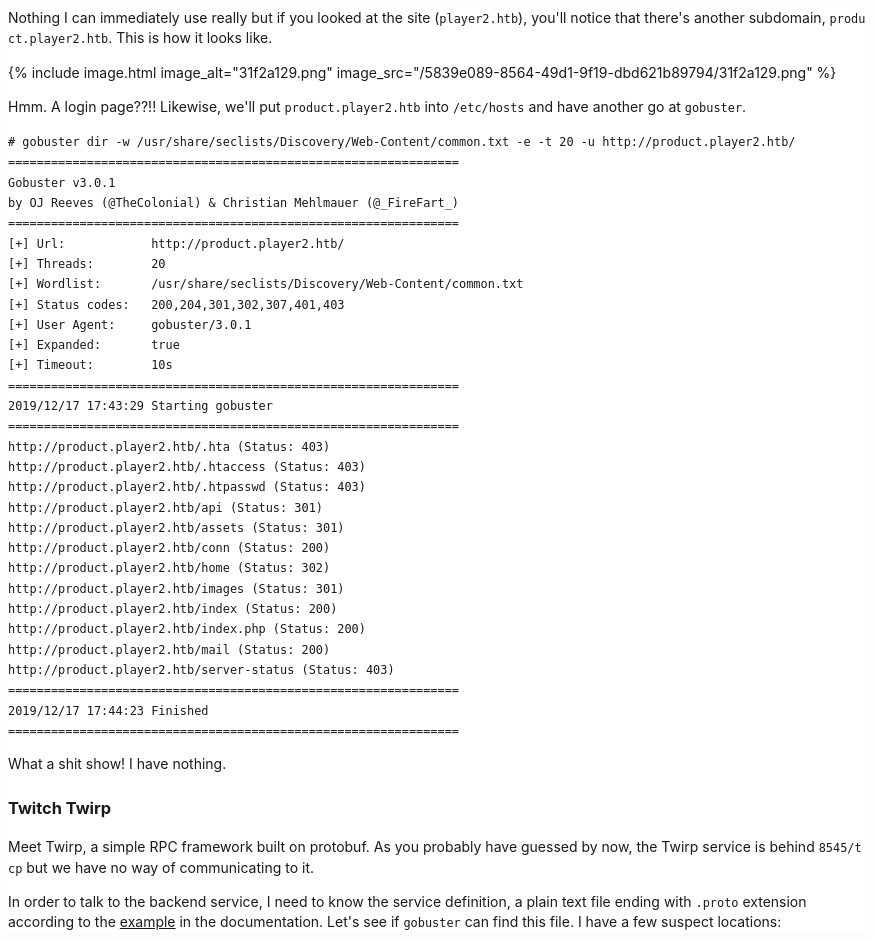 Nothing I can immediately use really but if you looked at the site (`player2.htb`), you'll notice that there's another subdomain, `product.player2.htb`. This is how it looks like.

{% include image.html image_alt="31f2a129.png" image_src="/5839e089-8564-49d1-9f19-dbd621b89794/31f2a129.png" %}

Hmm. A login page??!! Likewise, we'll put `product.player2.htb` into `/etc/hosts` and have another go at `gobuster`.

```
# gobuster dir -w /usr/share/seclists/Discovery/Web-Content/common.txt -e -t 20 -u http://product.player2.htb/
===============================================================
Gobuster v3.0.1
by OJ Reeves (@TheColonial) & Christian Mehlmauer (@_FireFart_)
===============================================================
[+] Url:            http://product.player2.htb/
[+] Threads:        20
[+] Wordlist:       /usr/share/seclists/Discovery/Web-Content/common.txt
[+] Status codes:   200,204,301,302,307,401,403
[+] User Agent:     gobuster/3.0.1
[+] Expanded:       true
[+] Timeout:        10s
===============================================================
2019/12/17 17:43:29 Starting gobuster
===============================================================
http://product.player2.htb/.hta (Status: 403)
http://product.player2.htb/.htaccess (Status: 403)
http://product.player2.htb/.htpasswd (Status: 403)
http://product.player2.htb/api (Status: 301)
http://product.player2.htb/assets (Status: 301)
http://product.player2.htb/conn (Status: 200)
http://product.player2.htb/home (Status: 302)
http://product.player2.htb/images (Status: 301)
http://product.player2.htb/index (Status: 200)
http://product.player2.htb/index.php (Status: 200)
http://product.player2.htb/mail (Status: 200)
http://product.player2.htb/server-status (Status: 403)
===============================================================
2019/12/17 17:44:23 Finished
===============================================================
```

What a shit show! I have nothing.

### Twitch Twirp

Meet Twirp, a simple RPC framework built on protobuf. As you probably have guessed by now, the Twirp service is behind `8545/tcp` but we have no way of communicating to it.

In order to talk to the backend service, I need to know the service definition, a plain text file ending with `.proto` extension according to the [example](https://twitchtv.github.io/twirp/docs/example.html) in the documentation. Let's see if `gobuster` can find this file. I have a few suspect locations:


[1]: https://www.hackthebox.eu/home/machines/profile/221
[2]: https://www.hackthebox.eu/home/users/profile/13531
[3]: https://www.hackthebox.eu/home/users/profile/64903
[4]: https://www.hackthebox.eu/